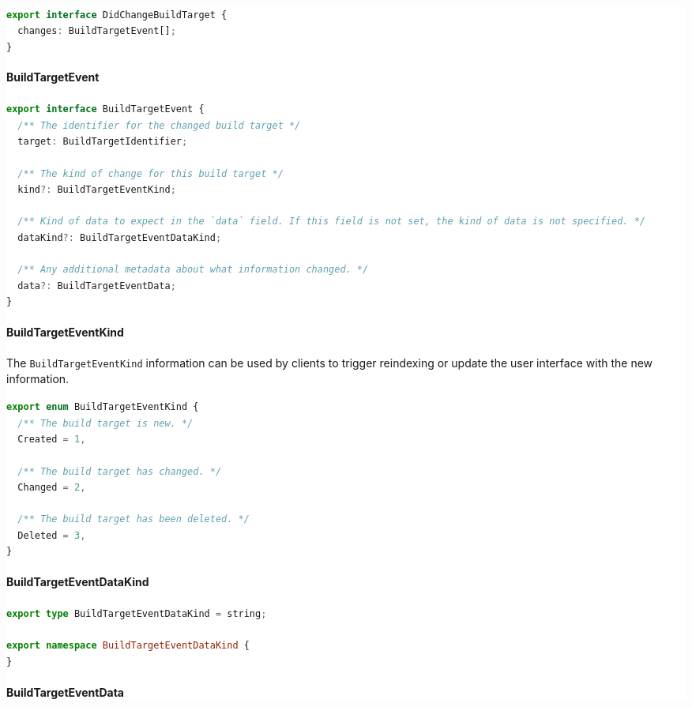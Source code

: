 
```ts
export interface DidChangeBuildTarget {
  changes: BuildTargetEvent[];
}
```

#### BuildTargetEvent


```ts
export interface BuildTargetEvent {
  /** The identifier for the changed build target */
  target: BuildTargetIdentifier;

  /** The kind of change for this build target */
  kind?: BuildTargetEventKind;

  /** Kind of data to expect in the `data` field. If this field is not set, the kind of data is not specified. */
  dataKind?: BuildTargetEventDataKind;

  /** Any additional metadata about what information changed. */
  data?: BuildTargetEventData;
}
```

#### BuildTargetEventKind

The `BuildTargetEventKind` information can be used by clients to trigger
reindexing or update the user interface with the new information.

```ts
export enum BuildTargetEventKind {
  /** The build target is new. */
  Created = 1,

  /** The build target has changed. */
  Changed = 2,

  /** The build target has been deleted. */
  Deleted = 3,
}
```

#### BuildTargetEventDataKind


```ts
export type BuildTargetEventDataKind = string;

export namespace BuildTargetEventDataKind {
}
```

#### BuildTargetEventData
